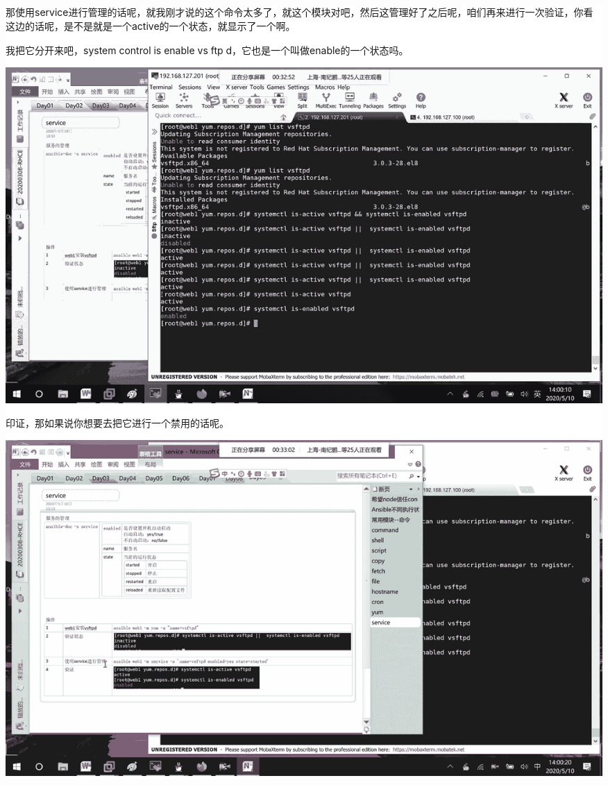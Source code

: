 那使用service进行管理的话呢，就我刚才说的这个命令太多了，就这个模块对吧，然后这管理好了之后呢，咱们再来进行一次验证，你看这边的话呢，是不是就是一个active的一个状态，就显示了一个啊。

我把它分开来吧，system control is enable vs ftp d，它也是一个叫做enable的一个状态吗。



![](img/30c82edde2a6addb26fd642085846cd8_119.png)

印证，那如果说你想要去把它进行一个禁用的话呢。

![](img/30c82edde2a6addb26fd642085846cd8_121.png)
